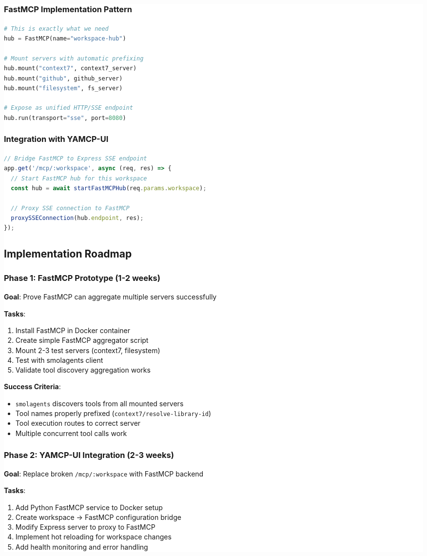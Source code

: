 ### FastMCP Implementation Pattern
```python
# This is exactly what we need
hub = FastMCP(name="workspace-hub")

# Mount servers with automatic prefixing
hub.mount("context7", context7_server)
hub.mount("github", github_server) 
hub.mount("filesystem", fs_server)

# Expose as unified HTTP/SSE endpoint
hub.run(transport="sse", port=8080)
```

### Integration with YAMCP-UI
```javascript
// Bridge FastMCP to Express SSE endpoint
app.get('/mcp/:workspace', async (req, res) => {
  // Start FastMCP hub for this workspace
  const hub = await startFastMCPHub(req.params.workspace);
  
  // Proxy SSE connection to FastMCP
  proxySSEConnection(hub.endpoint, res);
});
```

## Implementation Roadmap

### Phase 1: FastMCP Prototype (1-2 weeks)
**Goal**: Prove FastMCP can aggregate multiple servers successfully

**Tasks**:
1. Install FastMCP in Docker container
2. Create simple FastMCP aggregator script
3. Mount 2-3 test servers (context7, filesystem)
4. Test with smolagents client
5. Validate tool discovery aggregation works

**Success Criteria**:
- `smolagents` discovers tools from all mounted servers
- Tool names properly prefixed (`context7/resolve-library-id`)
- Tool execution routes to correct server
- Multiple concurrent tool calls work

### Phase 2: YAMCP-UI Integration (2-3 weeks)
**Goal**: Replace broken `/mcp/:workspace` with FastMCP backend

**Tasks**:
1. Add Python FastMCP service to Docker setup
2. Create workspace → FastMCP configuration bridge
3. Modify Express server to proxy to FastMCP
4. Implement hot reloading for workspace changes
5. Add health monitoring and error handling
